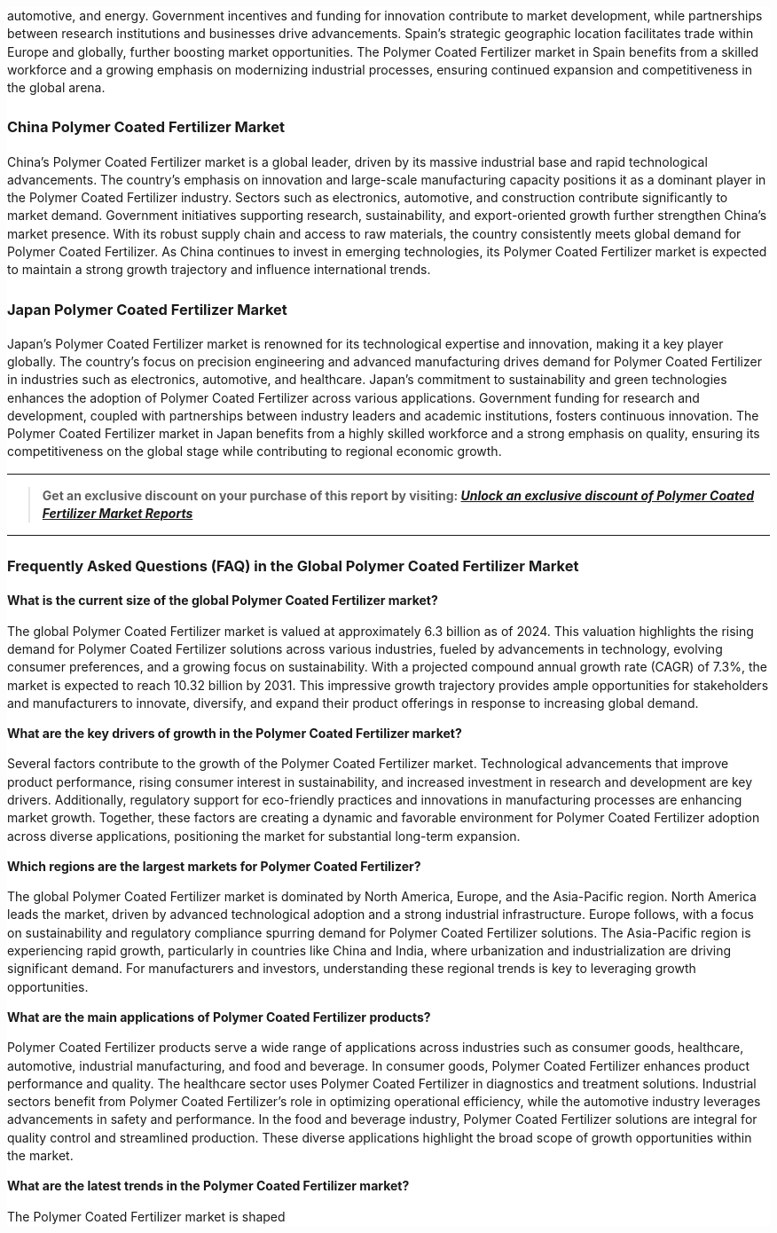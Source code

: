 automotive, and energy. Government incentives and funding for innovation contribute to market development, while partnerships between research institutions and businesses drive advancements. Spain&rsquo;s strategic geographic location facilitates trade within Europe and globally, further boosting market opportunities. The Polymer Coated Fertilizer market in Spain benefits from a skilled workforce and a growing emphasis on modernizing industrial processes, ensuring continued expansion and competitiveness in the global arena.</p><h3>China Polymer Coated Fertilizer Market</h3><p>China&rsquo;s Polymer Coated Fertilizer market is a global leader, driven by its massive industrial base and rapid technological advancements. The country&rsquo;s emphasis on innovation and large-scale manufacturing capacity positions it as a dominant player in the Polymer Coated Fertilizer industry. Sectors such as electronics, automotive, and construction contribute significantly to market demand. Government initiatives supporting research, sustainability, and export-oriented growth further strengthen China&rsquo;s market presence. With its robust supply chain and access to raw materials, the country consistently meets global demand for Polymer Coated Fertilizer. As China continues to invest in emerging technologies, its Polymer Coated Fertilizer market is expected to maintain a strong growth trajectory and influence international trends.</p><h3>Japan Polymer Coated Fertilizer Market</h3><p>Japan&rsquo;s Polymer Coated Fertilizer market is renowned for its technological expertise and innovation, making it a key player globally. The country&rsquo;s focus on precision engineering and advanced manufacturing drives demand for Polymer Coated Fertilizer in industries such as electronics, automotive, and healthcare. Japan&rsquo;s commitment to sustainability and green technologies enhances the adoption of Polymer Coated Fertilizer across various applications. Government funding for research and development, coupled with partnerships between industry leaders and academic institutions, fosters continuous innovation. The Polymer Coated Fertilizer market in Japan benefits from a highly skilled workforce and a strong emphasis on quality, ensuring its competitiveness on the global stage while contributing to regional economic growth.</p><hr /><blockquote><p><strong>Get an exclusive discount on your purchase of this report by visiting: <em><a href="://marketresearchpulse.com/ask-for-discount/17865?utm_source=Github&amp;utm_medium=0116">Unlock an exclusive discount of Polymer Coated Fertilizer Market Reports</a></em>&nbsp;</strong></p></blockquote><hr /><h3>Frequently Asked Questions (FAQ) in the Global Polymer Coated Fertilizer Market</h3><p><strong>What is the current size of the global Polymer Coated Fertilizer market?</strong></p><p>The global Polymer Coated Fertilizer market is valued at approximately 6.3 billion as of 2024. This valuation highlights the rising demand for Polymer Coated Fertilizer solutions across various industries, fueled by advancements in technology, evolving consumer preferences, and a growing focus on sustainability. With a projected compound annual growth rate (CAGR) of 7.3%, the market is expected to reach 10.32 billion by 2031. This impressive growth trajectory provides ample opportunities for stakeholders and manufacturers to innovate, diversify, and expand their product offerings in response to increasing global demand.</p><p><strong>What are the key drivers of growth in the Polymer Coated Fertilizer market?</strong></p><p>Several factors contribute to the growth of the Polymer Coated Fertilizer market. Technological advancements that improve product performance, rising consumer interest in sustainability, and increased investment in research and development are key drivers. Additionally, regulatory support for eco-friendly practices and innovations in manufacturing processes are enhancing market growth. Together, these factors are creating a dynamic and favorable environment for Polymer Coated Fertilizer adoption across diverse applications, positioning the market for substantial long-term expansion.</p><p><strong>Which regions are the largest markets for Polymer Coated Fertilizer?</strong></p><p>The global Polymer Coated Fertilizer market is dominated by North America, Europe, and the Asia-Pacific region. North America leads the market, driven by advanced technological adoption and a strong industrial infrastructure. Europe follows, with a focus on sustainability and regulatory compliance spurring demand for Polymer Coated Fertilizer solutions. The Asia-Pacific region is experiencing rapid growth, particularly in countries like China and India, where urbanization and industrialization are driving significant demand. For manufacturers and investors, understanding these regional trends is key to leveraging growth opportunities.</p><p><strong>What are the main applications of Polymer Coated Fertilizer products?</strong></p><p>Polymer Coated Fertilizer products serve a wide range of applications across industries such as consumer goods, healthcare, automotive, industrial manufacturing, and food and beverage. In consumer goods, Polymer Coated Fertilizer enhances product performance and quality. The healthcare sector uses Polymer Coated Fertilizer in diagnostics and treatment solutions. Industrial sectors benefit from Polymer Coated Fertilizer&rsquo;s role in optimizing operational efficiency, while the automotive industry leverages advancements in safety and performance. In the food and beverage industry, Polymer Coated Fertilizer solutions are integral for quality control and streamlined production. These diverse applications highlight the broad scope of growth opportunities within the market.</p><p><strong>What are the latest trends in the Polymer Coated Fertilizer market?</strong></p><p>The Polymer Coated Fertilizer market is shaped